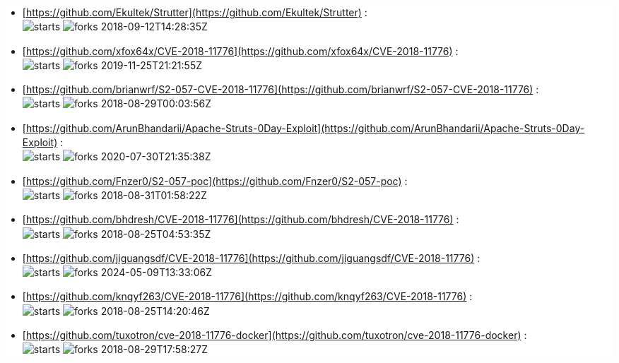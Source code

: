 - [https://github.com/Ekultek/Strutter](https://github.com/Ekultek/Strutter) :  
![starts](https://img.shields.io/github/stars/Ekultek/Strutter.svg) 
![forks](https://img.shields.io/github/forks/Ekultek/Strutter.svg) 
2018-09-12T14:28:35Z

- [https://github.com/xfox64x/CVE-2018-11776](https://github.com/xfox64x/CVE-2018-11776) :  
![starts](https://img.shields.io/github/stars/xfox64x/CVE-2018-11776.svg) 
![forks](https://img.shields.io/github/forks/xfox64x/CVE-2018-11776.svg) 
2019-11-25T21:21:55Z

- [https://github.com/brianwrf/S2-057-CVE-2018-11776](https://github.com/brianwrf/S2-057-CVE-2018-11776) :  
![starts](https://img.shields.io/github/stars/brianwrf/S2-057-CVE-2018-11776.svg) 
![forks](https://img.shields.io/github/forks/brianwrf/S2-057-CVE-2018-11776.svg) 
2018-08-29T00:03:56Z

- [https://github.com/ArunBhandarii/Apache-Struts-0Day-Exploit](https://github.com/ArunBhandarii/Apache-Struts-0Day-Exploit) :  
![starts](https://img.shields.io/github/stars/ArunBhandarii/Apache-Struts-0Day-Exploit.svg) 
![forks](https://img.shields.io/github/forks/ArunBhandarii/Apache-Struts-0Day-Exploit.svg) 
2020-07-30T21:35:38Z

- [https://github.com/Fnzer0/S2-057-poc](https://github.com/Fnzer0/S2-057-poc) :  
![starts](https://img.shields.io/github/stars/Fnzer0/S2-057-poc.svg) 
![forks](https://img.shields.io/github/forks/Fnzer0/S2-057-poc.svg) 
2018-08-31T01:58:22Z

- [https://github.com/bhdresh/CVE-2018-11776](https://github.com/bhdresh/CVE-2018-11776) :  
![starts](https://img.shields.io/github/stars/bhdresh/CVE-2018-11776.svg) 
![forks](https://img.shields.io/github/forks/bhdresh/CVE-2018-11776.svg) 
2018-08-25T04:53:35Z

- [https://github.com/jiguangsdf/CVE-2018-11776](https://github.com/jiguangsdf/CVE-2018-11776) :  
![starts](https://img.shields.io/github/stars/jiguangsdf/CVE-2018-11776.svg) 
![forks](https://img.shields.io/github/forks/jiguangsdf/CVE-2018-11776.svg) 
2024-05-09T13:33:06Z

- [https://github.com/knqyf263/CVE-2018-11776](https://github.com/knqyf263/CVE-2018-11776) :  
![starts](https://img.shields.io/github/stars/knqyf263/CVE-2018-11776.svg) 
![forks](https://img.shields.io/github/forks/knqyf263/CVE-2018-11776.svg) 
2018-08-25T14:20:46Z

- [https://github.com/tuxotron/cve-2018-11776-docker](https://github.com/tuxotron/cve-2018-11776-docker) :  
![starts](https://img.shields.io/github/stars/tuxotron/cve-2018-11776-docker.svg) 
![forks](https://img.shields.io/github/forks/tuxotron/cve-2018-11776-docker.svg) 
2018-08-29T17:58:27Z
